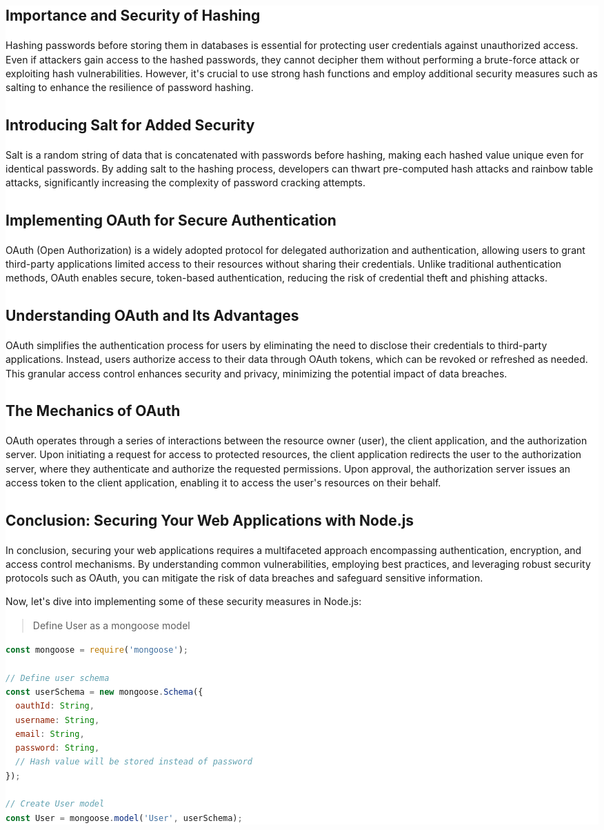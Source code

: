 ## Importance and Security of Hashing

Hashing passwords before storing them in databases is essential for protecting user credentials against unauthorized access. Even if attackers gain access to the hashed passwords, they cannot decipher them without performing a brute-force attack or exploiting hash vulnerabilities. However, it's crucial to use strong hash functions and employ additional security measures such as salting to enhance the resilience of password hashing.

## Introducing Salt for Added Security

Salt is a random string of data that is concatenated with passwords before hashing, making each hashed value unique even for identical passwords. By adding salt to the hashing process, developers can thwart pre-computed hash attacks and rainbow table attacks, significantly increasing the complexity of password cracking attempts.

## Implementing OAuth for Secure Authentication

OAuth (Open Authorization) is a widely adopted protocol for delegated authorization and authentication, allowing users to grant third-party applications limited access to their resources without sharing their credentials. Unlike traditional authentication methods, OAuth enables secure, token-based authentication, reducing the risk of credential theft and phishing attacks.

## Understanding OAuth and Its Advantages

OAuth simplifies the authentication process for users by eliminating the need to disclose their credentials to third-party applications. Instead, users authorize access to their data through OAuth tokens, which can be revoked or refreshed as needed. This granular access control enhances security and privacy, minimizing the potential impact of data breaches.

## The Mechanics of OAuth

OAuth operates through a series of interactions between the resource owner (user), the client application, and the authorization server. Upon initiating a request for access to protected resources, the client application redirects the user to the authorization server, where they authenticate and authorize the requested permissions. Upon approval, the authorization server issues an access token to the client application, enabling it to access the user's resources on their behalf.

## Conclusion: Securing Your Web Applications with Node.js

In conclusion, securing your web applications requires a multifaceted approach encompassing authentication, encryption, and access control mechanisms. By understanding common vulnerabilities, employing best practices, and leveraging robust security protocols such as OAuth, you can mitigate the risk of data breaches and safeguard sensitive information.

Now, let's dive into implementing some of these security measures in Node.js:

>Define User as a mongoose model

```javascript
const mongoose = require('mongoose');

// Define user schema
const userSchema = new mongoose.Schema({
  oauthId: String,
  username: String,
  email: String,
  password: String,
  // Hash value will be stored instead of password
});

// Create User model
const User = mongoose.model('User', userSchema);

```